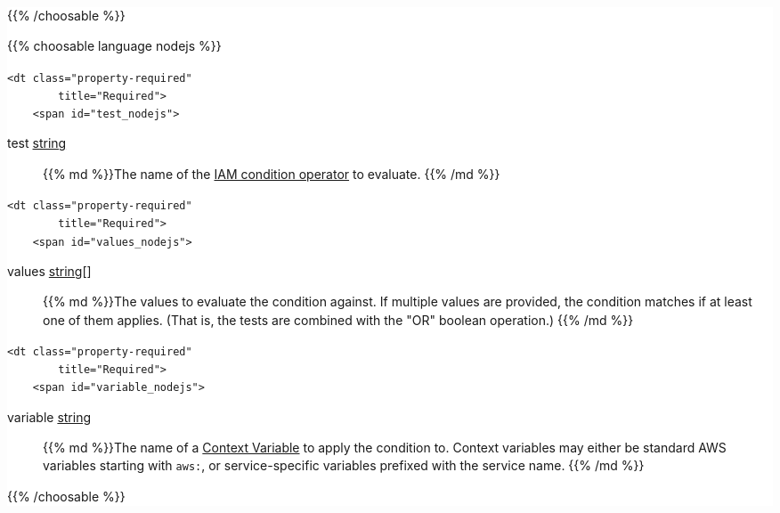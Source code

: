 </dl>
{{% /choosable %}}


{{% choosable language nodejs %}}
<dl class="resources-properties">

    <dt class="property-required"
            title="Required">
        <span id="test_nodejs">
<a href="#test_nodejs" style="color: inherit; text-decoration: inherit;">test</a>
</span> 
        <span class="property-indicator"></span>
        <span class="property-type"><a href="https://developer.mozilla.org/en-US/docs/Web/JavaScript/Reference/Global_Objects/string">string</a></span>
    </dt>
    <dd>{{% md %}}The name of the
[IAM condition operator](https://docs.aws.amazon.com/IAM/latest/UserGuide/reference_policies_elements_condition_operators.html)
to evaluate.
{{% /md %}}</dd>

    <dt class="property-required"
            title="Required">
        <span id="values_nodejs">
<a href="#values_nodejs" style="color: inherit; text-decoration: inherit;">values</a>
</span> 
        <span class="property-indicator"></span>
        <span class="property-type"><a href="https://developer.mozilla.org/en-US/docs/Web/JavaScript/Reference/Global_Objects/string">string[]</a></span>
    </dt>
    <dd>{{% md %}}The values to evaluate the condition against. If multiple
values are provided, the condition matches if at least one of them applies.
(That is, the tests are combined with the "OR" boolean operation.)
{{% /md %}}</dd>

    <dt class="property-required"
            title="Required">
        <span id="variable_nodejs">
<a href="#variable_nodejs" style="color: inherit; text-decoration: inherit;">variable</a>
</span> 
        <span class="property-indicator"></span>
        <span class="property-type"><a href="https://developer.mozilla.org/en-US/docs/Web/JavaScript/Reference/Global_Objects/string">string</a></span>
    </dt>
    <dd>{{% md %}}The name of a
[Context Variable](http://docs.aws.amazon.com/IAM/latest/UserGuide/reference_policies_elements.html#AvailableKeys)
to apply the condition to. Context variables may either be standard AWS
variables starting with `aws:`, or service-specific variables prefixed with
the service name.
{{% /md %}}</dd>

</dl>
{{% /choosable %}}
